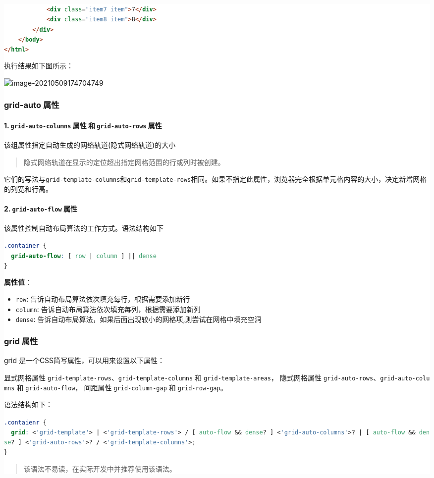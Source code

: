 ```html
            <div class="item7 item">7</div>
            <div class="item8 item">8</div>
        </div>
    </body>
</html>

```

执行结果如下图所示：

![image-20210509174704749](http://img.seecode.cc//picgo/image-20210509174704749.png)

### grid-auto 属性

#### 1. `grid-auto-columns` 属性 和 `grid-auto-rows` 属性

该组属性指定自动生成的网络轨道(隐式网络轨道)的大小

> 隐式网络轨道在显示的定位超出指定网格范围的行或列时被创建。

它们的写法与`grid-template-columns`和`grid-template-rows`相同。如果不指定此属性，浏览器完全根据单元格内容的大小，决定新增网格的列宽和行高。

#### 2. `grid-auto-flow` 属性

该属性控制自动布局算法的工作方式。语法结构如下

```css
.container {
  grid-auto-flow: [ row | column ] || dense
}
```

**属性值**：

- `row`: 告诉自动布局算法依次填充每行，根据需要添加新行
- `column`: 告诉自动布局算法依次填充每列，根据需要添加新列
- `dense`: 告诉自动布局算法，如果后面出现较小的网格项,则尝试在网格中填充空洞

### grid 属性

grid 是一个CSS简写属性，可以用来设置以下属性：

显式网格属性 `grid-template-rows`、`grid-template-columns` 和 `grid-template-areas`，
隐式网格属性 `grid-auto-rows`、`grid-auto-columns` 和  `grid-auto-flow`，
间距属性 `grid-column-gap` 和 `grid-row-gap`。

语法结构如下：

```css
.contaienr {
  grid: <'grid-template'> | <'grid-template-rows'> / [ auto-flow && dense? ] <'grid-auto-columns'>? | [ auto-flow && dense? ] <'grid-auto-rows'>? / <'grid-template-columns'>;
}
```

> 该语法不易读，在实际开发中并推荐使用该语法。
